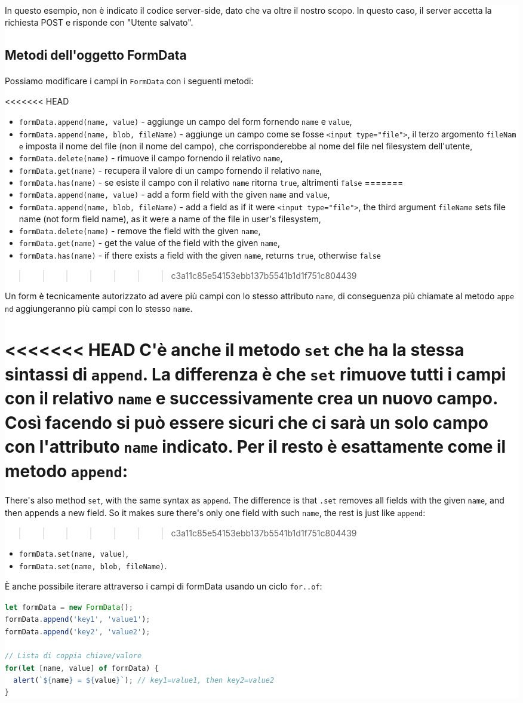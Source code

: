 In questo esempio, non è indicato il codice server-side, dato che va oltre il nostro scopo. In questo caso, il server accetta la richiesta POST e risponde con "Utente salvato".

## Metodi dell'oggetto FormData

Possiamo modificare i campi in `FormData` con i seguenti metodi:

<<<<<<< HEAD
- `formData.append(name, value)` - aggiunge un campo del form fornendo `name` e `value`,
- `formData.append(name, blob, fileName)` - aggiunge un campo come se fosse `<input type="file">`, il terzo argomento `fileName` imposta il nome del file (non il nome del campo), che corrisponderebbe al nome del file nel filesystem dell'utente,
- `formData.delete(name)` - rimuove il campo fornendo il relativo `name`,
- `formData.get(name)` - recupera il valore di un campo fornendo il relativo `name`,
- `formData.has(name)` - se esiste il campo con il relativo `name` ritorna `true`, altrimenti `false`
=======
- `formData.append(name, value)` - add a form field with the given `name` and `value`,
- `formData.append(name, blob, fileName)` - add a field as if it were `<input type="file">`, the third argument `fileName` sets file name (not form field name), as it were a name of the file in user's filesystem,
- `formData.delete(name)` - remove the field with the given `name`,
- `formData.get(name)` - get the value of the field with the given `name`,
- `formData.has(name)` - if there exists a field with the given `name`, returns `true`, otherwise `false`
>>>>>>> c3a11c85e54153ebb137b5541b1d1f751c804439

Un form è tecnicamente autorizzato ad avere più campi con lo stesso attributo `name`, di conseguenza più chiamate al metodo `append` aggiungeranno più campi con lo stesso `name`.

<<<<<<< HEAD
C'è anche il metodo `set` che ha la stessa sintassi di `append`. La differenza è che `set` rimuove tutti i campi con il relativo `name` e successivamente crea un nuovo campo. Così facendo si può essere sicuri che ci sarà un solo campo con l'attributo `name` indicato. Per il resto è esattamente come il metodo `append`:
=======
There's also method `set`, with the same syntax as `append`. The difference is that `.set` removes all fields with the given `name`, and then appends a new field. So it makes sure there's only one field with such `name`, the rest is just like `append`:
>>>>>>> c3a11c85e54153ebb137b5541b1d1f751c804439

- `formData.set(name, value)`,
- `formData.set(name, blob, fileName)`.

È anche possibile iterare attraverso i campi di formData usando un ciclo `for..of`:

```js run
let formData = new FormData();
formData.append('key1', 'value1');
formData.append('key2', 'value2');

// Lista di coppia chiave/valore
for(let [name, value] of formData) {
  alert(`${name} = ${value}`); // key1=value1, then key2=value2
}
```

